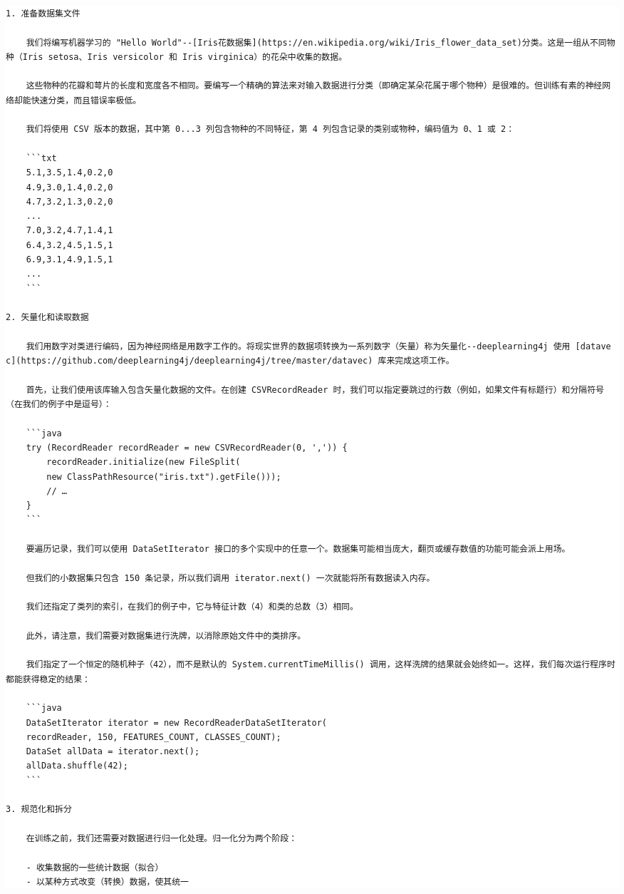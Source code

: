     1. 准备数据集文件

        我们将编写机器学习的 "Hello World"--[Iris花数据集](https://en.wikipedia.org/wiki/Iris_flower_data_set)分类。这是一组从不同物种（Iris setosa、Iris versicolor 和 Iris virginica）的花朵中收集的数据。

        这些物种的花瓣和萼片的长度和宽度各不相同。要编写一个精确的算法来对输入数据进行分类（即确定某朵花属于哪个物种）是很难的。但训练有素的神经网络却能快速分类，而且错误率极低。

        我们将使用 CSV 版本的数据，其中第 0...3 列包含物种的不同特征，第 4 列包含记录的类别或物种，编码值为 0、1 或 2：

        ```txt
        5.1,3.5,1.4,0.2,0
        4.9,3.0,1.4,0.2,0
        4.7,3.2,1.3,0.2,0
        ...
        7.0,3.2,4.7,1.4,1
        6.4,3.2,4.5,1.5,1
        6.9,3.1,4.9,1.5,1
        ...
        ```

    2. 矢量化和读取数据

        我们用数字对类进行编码，因为神经网络是用数字工作的。将现实世界的数据项转换为一系列数字（矢量）称为矢量化--deeplearning4j 使用 [datavec](https://github.com/deeplearning4j/deeplearning4j/tree/master/datavec) 库来完成这项工作。

        首先，让我们使用该库输入包含矢量化数据的文件。在创建 CSVRecordReader 时，我们可以指定要跳过的行数（例如，如果文件有标题行）和分隔符号（在我们的例子中是逗号）：

        ```java
        try (RecordReader recordReader = new CSVRecordReader(0, ',')) {
            recordReader.initialize(new FileSplit(
            new ClassPathResource("iris.txt").getFile()));
            // …
        }
        ```

        要遍历记录，我们可以使用 DataSetIterator 接口的多个实现中的任意一个。数据集可能相当庞大，翻页或缓存数值的功能可能会派上用场。

        但我们的小数据集只包含 150 条记录，所以我们调用 iterator.next() 一次就能将所有数据读入内存。

        我们还指定了类列的索引，在我们的例子中，它与特征计数（4）和类的总数（3）相同。

        此外，请注意，我们需要对数据集进行洗牌，以消除原始文件中的类排序。

        我们指定了一个恒定的随机种子（42），而不是默认的 System.currentTimeMillis() 调用，这样洗牌的结果就会始终如一。这样，我们每次运行程序时都能获得稳定的结果：

        ```java
        DataSetIterator iterator = new RecordReaderDataSetIterator(
        recordReader, 150, FEATURES_COUNT, CLASSES_COUNT);
        DataSet allData = iterator.next();
        allData.shuffle(42);
        ```

    3. 规范化和拆分

        在训练之前，我们还需要对数据进行归一化处理。归一化分为两个阶段：

        - 收集数据的一些统计数据（拟合）
        - 以某种方式改变（转换）数据，使其统一
